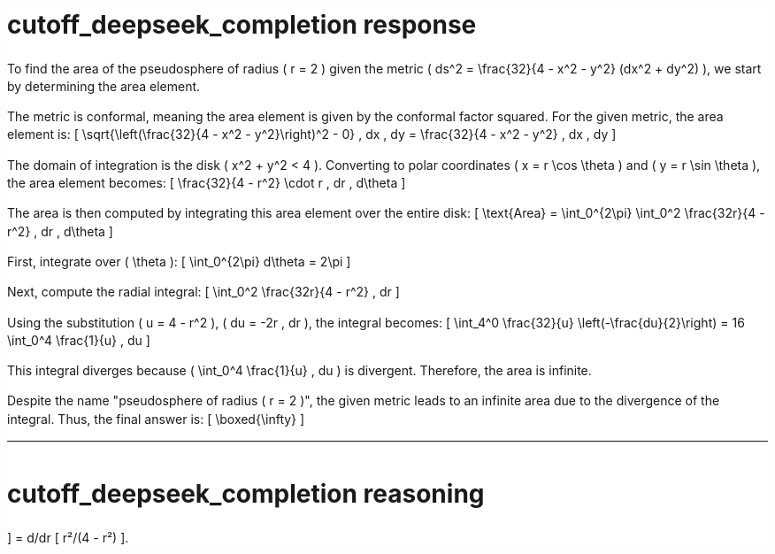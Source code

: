 
# cutoff_deepseek_completion response

To find the area of the pseudosphere of radius \( r = 2 \) given the metric \( ds^2 = \frac{32}{4 - x^2 - y^2} (dx^2 + dy^2) \), we start by determining the area element. 

The metric is conformal, meaning the area element is given by the conformal factor squared. For the given metric, the area element is:
\[
\sqrt{\left(\frac{32}{4 - x^2 - y^2}\right)^2 - 0} \, dx \, dy = \frac{32}{4 - x^2 - y^2} \, dx \, dy
\]

The domain of integration is the disk \( x^2 + y^2 < 4 \). Converting to polar coordinates \( x = r \cos \theta \) and \( y = r \sin \theta \), the area element becomes:
\[
\frac{32}{4 - r^2} \cdot r \, dr \, d\theta
\]

The area is then computed by integrating this area element over the entire disk:
\[
\text{Area} = \int_0^{2\pi} \int_0^2 \frac{32r}{4 - r^2} \, dr \, d\theta
\]

First, integrate over \( \theta \):
\[
\int_0^{2\pi} d\theta = 2\pi
\]

Next, compute the radial integral:
\[
\int_0^2 \frac{32r}{4 - r^2} \, dr
\]

Using the substitution \( u = 4 - r^2 \), \( du = -2r \, dr \), the integral becomes:
\[
\int_4^0 \frac{32}{u} \left(-\frac{du}{2}\right) = 16 \int_0^4 \frac{1}{u} \, du
\]

This integral diverges because \( \int_0^4 \frac{1}{u} \, du \) is divergent. Therefore, the area is infinite.

Despite the name "pseudosphere of radius \( r = 2 \)", the given metric leads to an infinite area due to the divergence of the integral. Thus, the final answer is:
\[
\boxed{\infty}
\]

---

# cutoff_deepseek_completion reasoning

] = d/dr [ r²/(4 - r²) ].
